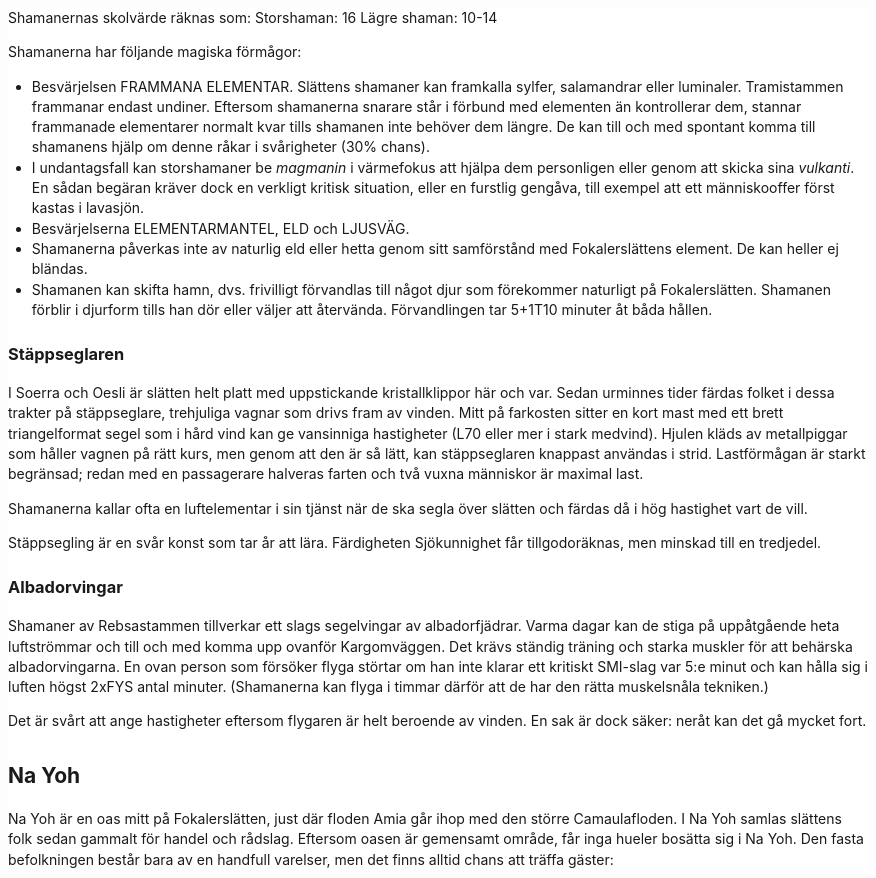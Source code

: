 Shamanernas skolvärde räknas som:
Storshaman:	16
Lägre shaman: 10-14

Shamanerna har följande magiska förmågor:

* Besvärjelsen FRAMMANA ELEMENTAR. Slättens shamaner kan framkalla sylfer, salamandrar eller luminaler. Tramistammen frammanar endast undiner. Eftersom shamanerna snarare står i förbund med elementen än kontrollerar dem, stannar frammanade elementarer normalt kvar tills shamanen inte behöver dem längre. De kan till och med spontant komma till shamanens hjälp om denne råkar i svårigheter (30% chans).
* I undantagsfall kan storshamaner be *magmanin* i värmefokus att hjälpa dem personligen eller genom att skicka sina *vulkanti*. En sådan begäran kräver dock en verkligt kritisk situation, eller en furstlig gengåva, till exempel att ett människooffer först kastas i lavasjön.
* Besvärjelserna ELEMENTARMANTEL, ELD och LJUSVÄG.
* Shamanerna påverkas inte av naturlig eld eller hetta genom sitt samförstånd med Fokalerslättens element. De kan heller ej bländas.
* Shamanen kan skifta hamn, dvs. frivilligt förvandlas till något djur som förekommer naturligt på Fokalerslätten. Shamanen förblir i djurform tills han dör eller väljer att återvända. Förvandlingen tar 5+1T10 minuter åt båda hållen.

### Stäppseglaren

I Soerra och Oesli är slätten helt platt med uppstickande kristallklippor här och var. Sedan urminnes tider färdas folket i dessa trakter på stäppseglare, trehjuliga vagnar som drivs fram av vinden. Mitt på farkosten sitter en kort mast med ett brett triangelformat segel som i hård vind kan ge vansinniga hastigheter (L70 eller mer i stark medvind). Hjulen kläds av metallpiggar som håller vagnen på rätt kurs, men genom att den är så lätt, kan stäppseglaren knappast användas i strid. Lastförmågan är starkt begränsad; redan med en passagerare halveras farten och två vuxna människor är maximal last.

Shamanerna kallar ofta en luftelementar i sin tjänst när de ska segla över slätten och färdas då i hög hastighet vart de vill.

Stäppsegling är en svår konst som tar år att lära. Färdigheten Sjökunnighet får tillgodoräknas, men minskad till en tredjedel.

### Albadorvingar

Shamaner av Rebsastammen tillverkar ett slags segelvingar av albadorfjädrar. Varma dagar kan de stiga på uppåtgående heta luftströmmar och till och med komma upp ovanför Kargomväggen. Det krävs ständig träning och starka muskler för att behärska albadorvingarna. En ovan person som försöker flyga störtar om han inte klarar ett kritiskt SMI-slag var 5:e minut och kan hålla sig i luften högst 2xFYS antal minuter. (Shamanerna kan flyga i timmar därför att de har den rätta muskelsnåla tekniken.)

Det är svårt att ange hastigheter eftersom flygaren är helt beroende av vinden. En sak är dock säker: neråt kan det gå mycket fort.

## Na Yoh

Na Yoh är en oas mitt på Fokalerslätten, just där floden Amia går ihop med den större Camaulafloden. I Na Yoh samlas slättens folk sedan gammalt för handel och rådslag. Eftersom oasen är gemensamt område, får inga hueler bosätta sig i Na Yoh. Den fasta befolkningen består bara av en handfull varelser, men det finns alltid chans att träffa gäster:
